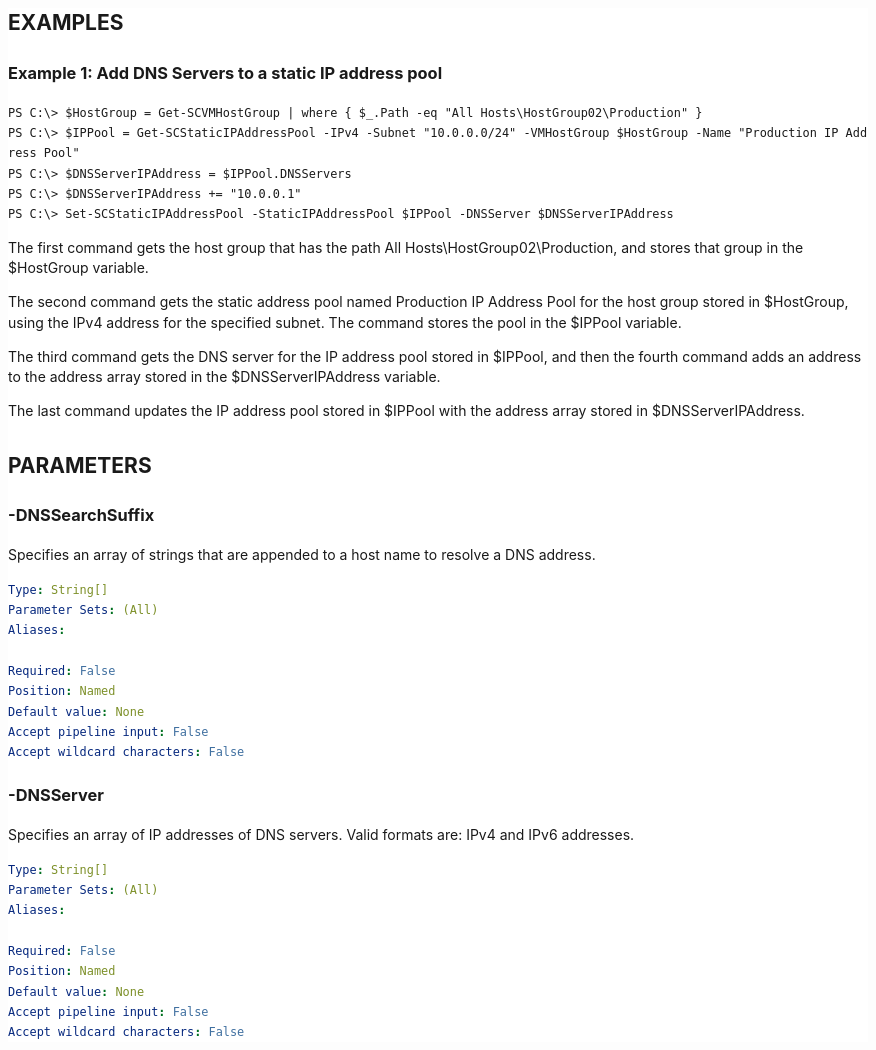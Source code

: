 ## EXAMPLES

### Example 1: Add DNS Servers to a static IP address pool
```
PS C:\> $HostGroup = Get-SCVMHostGroup | where { $_.Path -eq "All Hosts\HostGroup02\Production" }
PS C:\> $IPPool = Get-SCStaticIPAddressPool -IPv4 -Subnet "10.0.0.0/24" -VMHostGroup $HostGroup -Name "Production IP Address Pool"
PS C:\> $DNSServerIPAddress = $IPPool.DNSServers
PS C:\> $DNSServerIPAddress += "10.0.0.1"
PS C:\> Set-SCStaticIPAddressPool -StaticIPAddressPool $IPPool -DNSServer $DNSServerIPAddress
```

The first command gets the host group that has the path All Hosts\HostGroup02\Production, and stores that group in the $HostGroup variable.

The second command gets the static address pool named Production IP Address Pool for the host group stored in $HostGroup, using the IPv4 address for the specified subnet.
The command stores the pool in the $IPPool variable.

The third command gets the DNS server for the IP address pool stored in $IPPool, and then the fourth command adds an address to the address array stored in the $DNSServerIPAddress variable.

The last command updates the IP address pool stored in $IPPool with the address array stored in $DNSServerIPAddress.

## PARAMETERS

### -DNSSearchSuffix
Specifies an array of strings that are appended to a host name to resolve a DNS address.

```yaml
Type: String[]
Parameter Sets: (All)
Aliases: 

Required: False
Position: Named
Default value: None
Accept pipeline input: False
Accept wildcard characters: False
```

### -DNSServer
Specifies an array of IP addresses of DNS servers.
Valid formats are: IPv4 and IPv6 addresses.

```yaml
Type: String[]
Parameter Sets: (All)
Aliases: 

Required: False
Position: Named
Default value: None
Accept pipeline input: False
Accept wildcard characters: False
```
